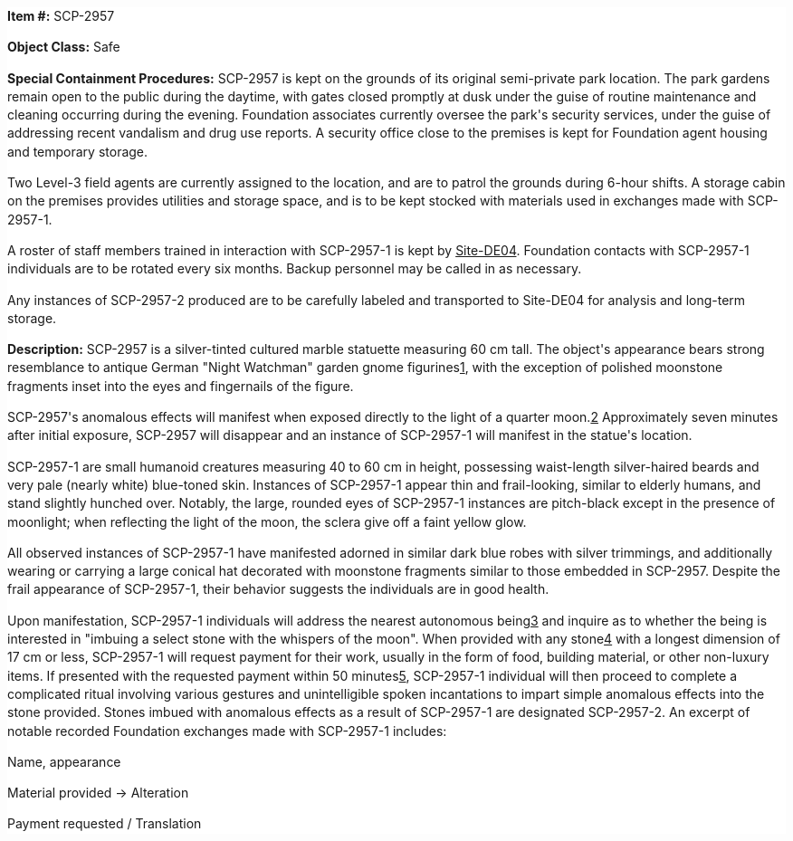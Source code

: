 **Item #:** SCP-2957

**Object Class:** Safe

**Special Containment Procedures:** SCP-2957 is kept on the grounds of its original semi-private park location. The park gardens remain open to the public during the daytime, with gates closed promptly at dusk under the guise of routine maintenance and cleaning occurring during the evening. Foundation associates currently oversee the park's security services, under the guise of addressing recent vandalism and drug use reports. A security office close to the premises is kept for Foundation agent housing and temporary storage.

Two Level-3 field agents are currently assigned to the location, and are to patrol the grounds during 6-hour shifts. A storage cabin on the premises provides utilities and storage space, and is to be kept stocked with materials used in exchanges made with SCP-2957-1.

A roster of staff members trained in interaction with SCP-2957-1 is kept by [Site-DE04](http://scp-wiki-de.wikidot.com/secure-facilities-locations#toc7). Foundation contacts with SCP-2957-1 individuals are to be rotated every six months. Backup personnel may be called in as necessary.

Any instances of SCP-2957-2 produced are to be carefully labeled and transported to Site-DE04 for analysis and long-term storage.

**Description:** SCP-2957 is a silver-tinted cultured marble statuette measuring 60 cm tall. The object's appearance bears strong resemblance to antique German "Night Watchman" garden gnome figurines[1](javascript:;), with the exception of polished moonstone fragments inset into the eyes and fingernails of the figure.

SCP-2957's anomalous effects will manifest when exposed directly to the light of a quarter moon.[2](javascript:;) Approximately seven minutes after initial exposure, SCP-2957 will disappear and an instance of SCP-2957-1 will manifest in the statue's location.

SCP-2957-1 are small humanoid creatures measuring 40 to 60 cm in height, possessing waist-length silver-haired beards and very pale (nearly white) blue-toned skin. Instances of SCP-2957-1 appear thin and frail-looking, similar to elderly humans, and stand slightly hunched over. Notably, the large, rounded eyes of SCP-2957-1 instances are pitch-black except in the presence of moonlight; when reflecting the light of the moon, the sclera give off a faint yellow glow.

All observed instances of SCP-2957-1 have manifested adorned in similar dark blue robes with silver trimmings, and additionally wearing or carrying a large conical hat decorated with moonstone fragments similar to those embedded in SCP-2957. Despite the frail appearance of SCP-2957-1, their behavior suggests the individuals are in good health.

Upon manifestation, SCP-2957-1 individuals will address the nearest autonomous being[3](javascript:;) and inquire as to whether the being is interested in "imbuing a select stone with the whispers of the moon". When provided with any stone[4](javascript:;) with a longest dimension of 17 cm or less, SCP-2957-1 will request payment for their work, usually in the form of food, building material, or other non-luxury items. If presented with the requested payment within 50 minutes[5](javascript:;), SCP-2957-1 individual will then proceed to complete a complicated ritual involving various gestures and unintelligible spoken incantations to impart simple anomalous effects into the stone provided. Stones imbued with anomalous effects as a result of SCP-2957-1 are designated SCP-2957-2. An excerpt of notable recorded Foundation exchanges made with SCP-2957-1 includes:

Name, appearance

Material provided → Alteration

Payment requested / Translation
